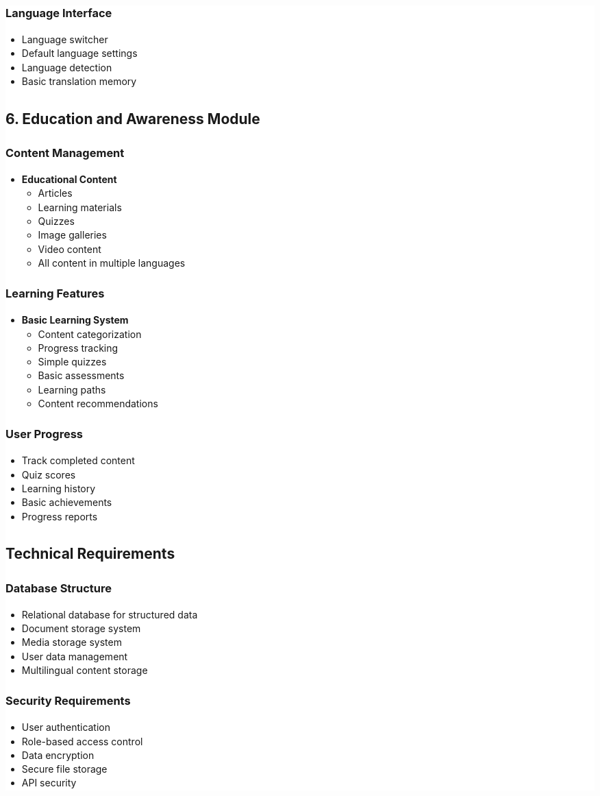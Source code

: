 ### Language Interface
- Language switcher
- Default language settings
- Language detection
- Basic translation memory

## 6. Education and Awareness Module
### Content Management
- **Educational Content**
  - Articles
  - Learning materials
  - Quizzes
  - Image galleries
  - Video content
  - All content in multiple languages

### Learning Features
- **Basic Learning System**
  - Content categorization
  - Progress tracking
  - Simple quizzes
  - Basic assessments
  - Learning paths
  - Content recommendations

### User Progress
- Track completed content
- Quiz scores
- Learning history
- Basic achievements
- Progress reports

## Technical Requirements
### Database Structure
- Relational database for structured data
- Document storage system
- Media storage system
- User data management
- Multilingual content storage

### Security Requirements
- User authentication
- Role-based access control
- Data encryption
- Secure file storage
- API security
